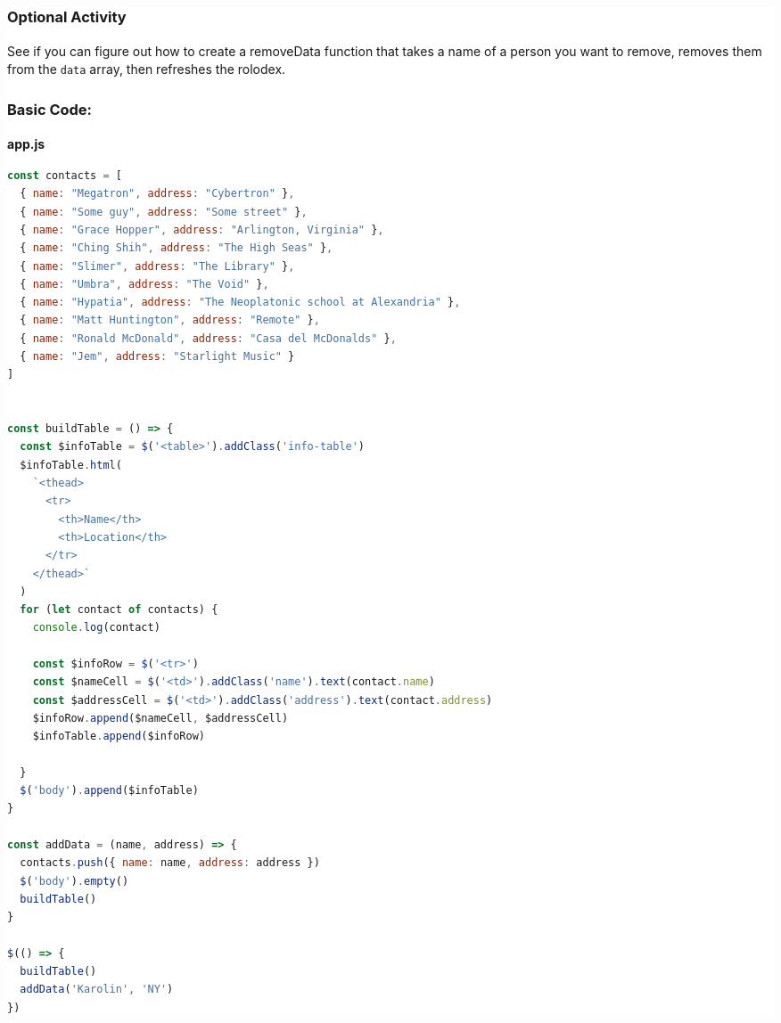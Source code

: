 ### Optional Activity

See if you can figure out how to create a removeData function that takes a name of a person you want to remove, removes them from the `data` array, then refreshes the rolodex.



### Basic Code:

**app.js**

```js
const contacts = [
  { name: "Megatron", address: "Cybertron" },
  { name: "Some guy", address: "Some street" },
  { name: "Grace Hopper", address: "Arlington, Virginia" },
  { name: "Ching Shih", address: "The High Seas" },
  { name: "Slimer", address: "The Library" },
  { name: "Umbra", address: "The Void" },
  { name: "Hypatia", address: "The Neoplatonic school at Alexandria" },
  { name: "Matt Huntington", address: "Remote" },
  { name: "Ronald McDonald", address: "Casa del McDonalds" },
  { name: "Jem", address: "Starlight Music" }
]


const buildTable = () => {
  const $infoTable = $('<table>').addClass('info-table')
  $infoTable.html(
    `<thead>
      <tr>
        <th>Name</th>
        <th>Location</th>
      </tr>
    </thead>`
  )
  for (let contact of contacts) {
    console.log(contact)

    const $infoRow = $('<tr>')
    const $nameCell = $('<td>').addClass('name').text(contact.name)
    const $addressCell = $('<td>').addClass('address').text(contact.address)
    $infoRow.append($nameCell, $addressCell)
    $infoTable.append($infoRow)

  }
  $('body').append($infoTable)
}

const addData = (name, address) => {
  contacts.push({ name: name, address: address })
  $('body').empty()
  buildTable()
}

$(() => {
  buildTable()
  addData('Karolin', 'NY')
})
```
